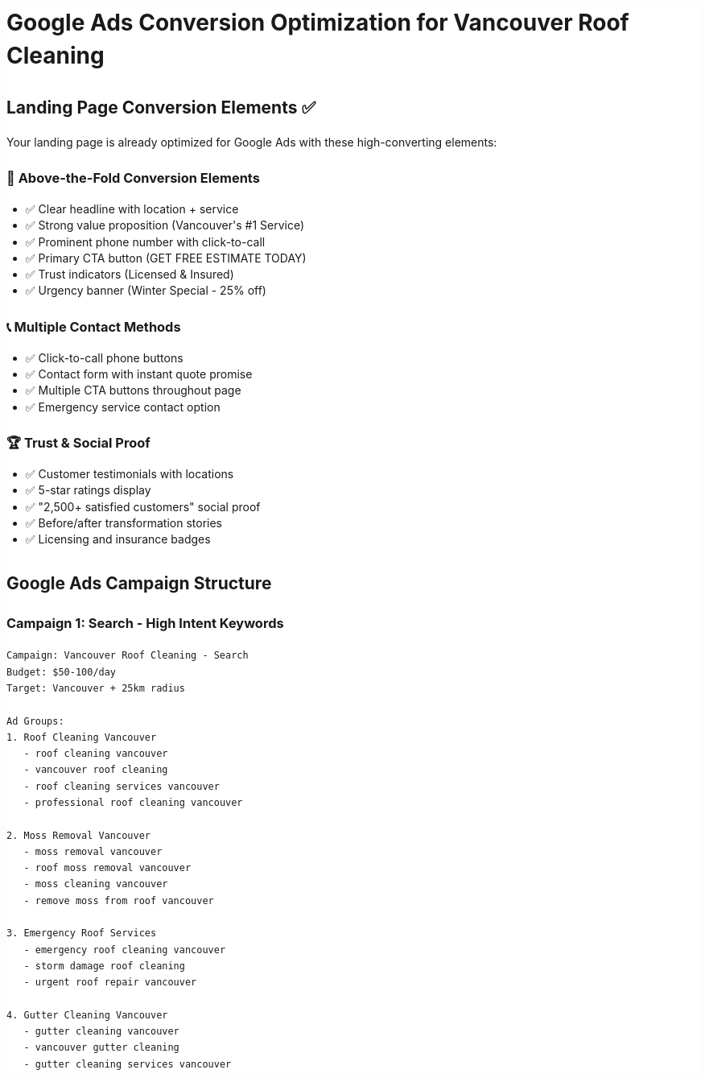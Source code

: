 # Google Ads Conversion Optimization for Vancouver Roof Cleaning

## Landing Page Conversion Elements ✅

Your landing page is already optimized for Google Ads with these high-converting elements:

### 🎯 **Above-the-Fold Conversion Elements**
- ✅ Clear headline with location + service
- ✅ Strong value proposition (Vancouver's #1 Service)
- ✅ Prominent phone number with click-to-call
- ✅ Primary CTA button (GET FREE ESTIMATE TODAY)
- ✅ Trust indicators (Licensed & Insured)
- ✅ Urgency banner (Winter Special - 25% off)

### 📞 **Multiple Contact Methods**
- ✅ Click-to-call phone buttons
- ✅ Contact form with instant quote promise
- ✅ Multiple CTA buttons throughout page
- ✅ Emergency service contact option

### 🏆 **Trust & Social Proof**
- ✅ Customer testimonials with locations
- ✅ 5-star ratings display
- ✅ "2,500+ satisfied customers" social proof
- ✅ Before/after transformation stories
- ✅ Licensing and insurance badges

## Google Ads Campaign Structure

### **Campaign 1: Search - High Intent Keywords**
```
Campaign: Vancouver Roof Cleaning - Search
Budget: $50-100/day
Target: Vancouver + 25km radius

Ad Groups:
1. Roof Cleaning Vancouver
   - roof cleaning vancouver
   - vancouver roof cleaning
   - roof cleaning services vancouver
   - professional roof cleaning vancouver

2. Moss Removal Vancouver
   - moss removal vancouver
   - roof moss removal vancouver
   - moss cleaning vancouver
   - remove moss from roof vancouver

3. Emergency Roof Services
   - emergency roof cleaning vancouver
   - storm damage roof cleaning
   - urgent roof repair vancouver

4. Gutter Cleaning Vancouver
   - gutter cleaning vancouver
   - vancouver gutter cleaning
   - gutter cleaning services vancouver
```
